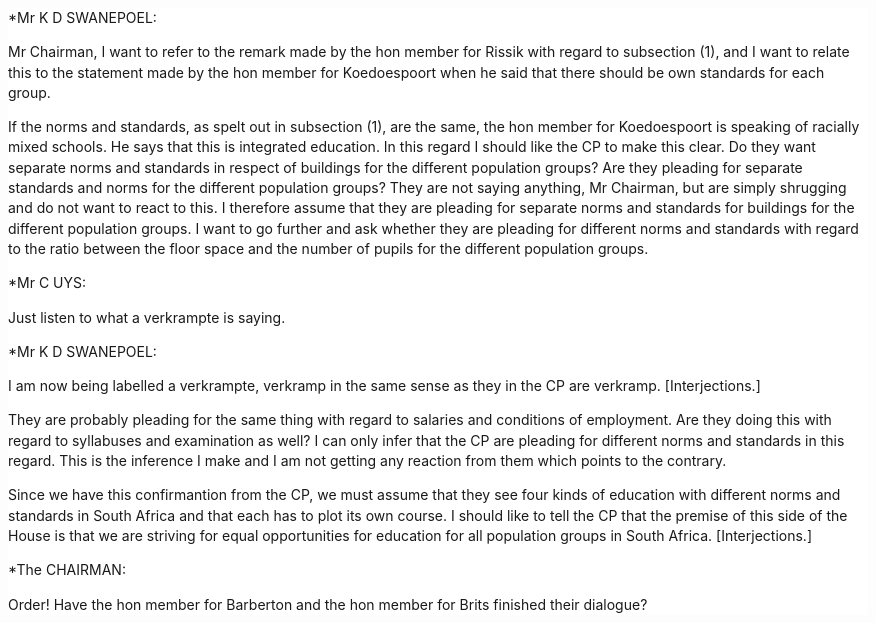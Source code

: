 </speech>

<speech by="#swanepoel">

<from>*Mr <person refersTo="hansard_za">K D SWANEPOEL</person>:</from>

<p>Mr Chairman, I want to refer to the remark made by the hon member for Rissik with regard to subsection (1), and I want to relate this to the statement made by the hon member for Koedoespoort when he said that there should be own standards for each group.</p>

<p>If the norms and standards, as spelt out in subsection (1), are the same, the hon member for Koedoespoort is speaking of racially mixed schools. He says that this is integrated education. In this regard I should like the CP to make this clear. Do they want separate norms and standards in respect of buildings for the different population groups? Are they pleading for separate standards and norms for the different population groups? They are not saying anything, Mr Chairman, but are simply shrugging and do not want to <span class="col_8051-8052" refersTo="page_1358"/>react to this. I therefore assume that they are pleading for separate norms and standards for buildings for the different population groups. I want to go further and ask whether they are pleading for different norms and standards with regard to the ratio between the floor space and the number of pupils for the different population groups.</p>

</speech>

<speech by="#uys">

<from>*Mr <person refersTo="hansard_za">C UYS</person>:</from>

<p>Just listen to what a verkrampte is saying.</p>

</speech>

<speech by="#swanepoel">

<from>*Mr <person refersTo="hansard_za">K D SWANEPOEL</person>:</from>

<p>I am now being labelled a verkrampte, verkramp in the same sense as they in the CP are verkramp. [Interjections.]</p>

<p>They are probably pleading for the same thing with regard to salaries and conditions of employment. Are they doing this with regard to syllabuses and examination as well? I can only infer that the CP are pleading for different norms and standards in this regard. This is the inference I make and I am not getting any reaction from them which points to the contrary.</p>

<p>Since we have this confirmantion from the CP, we must assume that they see four kinds of education with different norms and standards in South Africa and that each has to plot its own course. I should like to tell the CP that the premise of this side of the House is that we are striving for equal opportunities for education for all population groups in South Africa. [Interjections.]</p>

</speech>

<speech by="#chairman">

<from>*The <person refersTo="hansard_za">CHAIRMAN</person>:</from>

<p>Order! Have the hon member for Barberton and the hon member for Brits finished their dialogue?</p>

</speech>

<speech by="#uys">
